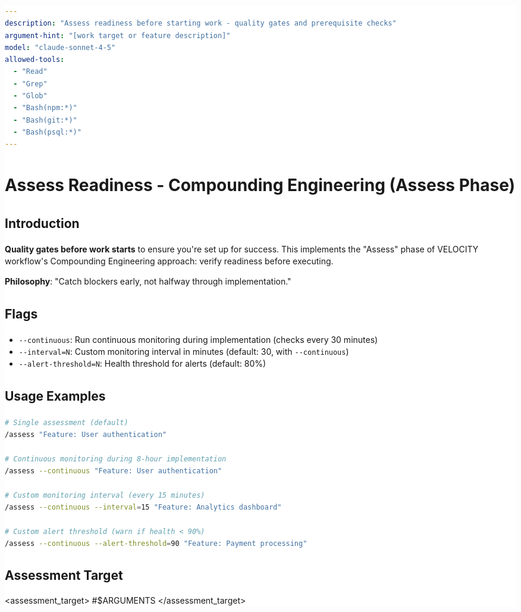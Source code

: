 ```yaml
---
description: "Assess readiness before starting work - quality gates and prerequisite checks"
argument-hint: "[work target or feature description]"
model: "claude-sonnet-4-5"
allowed-tools:
  - "Read"
  - "Grep"
  - "Glob"
  - "Bash(npm:*)"
  - "Bash(git:*)"
  - "Bash(psql:*)"
---
```


# Assess Readiness - Compounding Engineering (Assess Phase)

## Introduction

**Quality gates before work starts** to ensure you're set up for success. This implements the "Assess" phase of VELOCITY workflow's Compounding Engineering approach: verify readiness before executing.

**Philosophy**: "Catch blockers early, not halfway through implementation."

## Flags

- `--continuous`: Run continuous monitoring during implementation (checks every 30 minutes)
- `--interval=N`: Custom monitoring interval in minutes (default: 30, with `--continuous`)
- `--alert-threshold=N`: Health threshold for alerts (default: 80%)

## Usage Examples

```bash
# Single assessment (default)
/assess "Feature: User authentication"

# Continuous monitoring during 8-hour implementation
/assess --continuous "Feature: User authentication"

# Custom monitoring interval (every 15 minutes)
/assess --continuous --interval=15 "Feature: Analytics dashboard"

# Custom alert threshold (warn if health < 90%)
/assess --continuous --alert-threshold=90 "Feature: Payment processing"
```

## Assessment Target

<assessment_target> #$ARGUMENTS </assessment_target>
